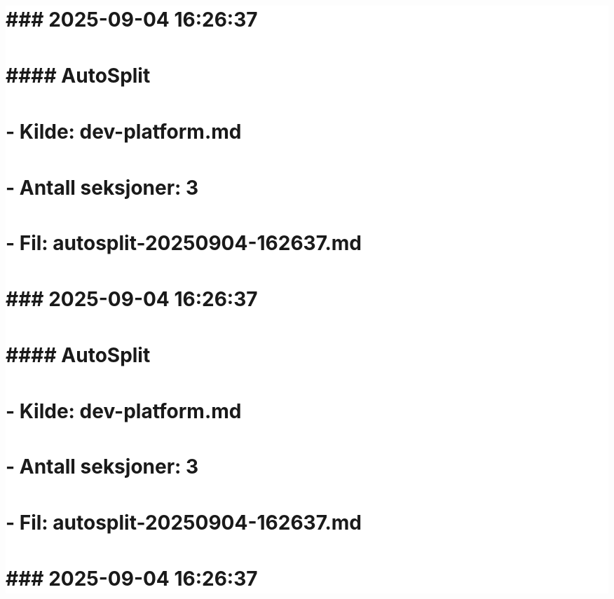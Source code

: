 #

#

#

#

# \### 2025-09-04 16:26:37

# \#### AutoSplit

# \- Kilde: dev-platform.md

# \- Antall seksjoner: 3

# \- Fil: autosplit-20250904-162637.md

#

#

#

#

# \### 2025-09-04 16:26:37

# \#### AutoSplit

# \- Kilde: dev-platform.md

# \- Antall seksjoner: 3

# \- Fil: autosplit-20250904-162637.md

#

#

#

#

# \### 2025-09-04 16:26:37
